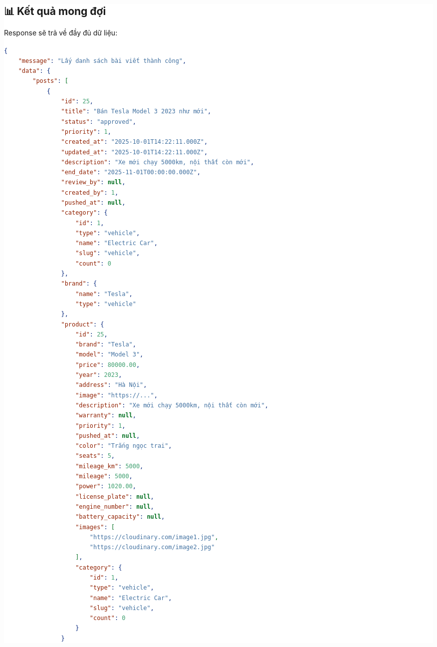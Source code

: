 ## 📊 Kết quả mong đợi

Response sẽ trả về đầy đủ dữ liệu:
```json
{
    "message": "Lấy danh sách bài viết thành công",
    "data": {
        "posts": [
            {
                "id": 25,
                "title": "Bán Tesla Model 3 2023 như mới",
                "status": "approved",
                "priority": 1,
                "created_at": "2025-10-01T14:22:11.000Z",
                "updated_at": "2025-10-01T14:22:11.000Z",
                "description": "Xe mới chạy 5000km, nội thất còn mới",
                "end_date": "2025-11-01T00:00:00.000Z",
                "review_by": null,
                "created_by": 1,
                "pushed_at": null,
                "category": {
                    "id": 1,
                    "type": "vehicle",
                    "name": "Electric Car",
                    "slug": "vehicle",
                    "count": 0
                },
                "brand": {
                    "name": "Tesla",
                    "type": "vehicle"
                },
                "product": {
                    "id": 25,
                    "brand": "Tesla",
                    "model": "Model 3",
                    "price": 80000.00,
                    "year": 2023,
                    "address": "Hà Nội",
                    "image": "https://...",
                    "description": "Xe mới chạy 5000km, nội thất còn mới",
                    "warranty": null,
                    "priority": 1,
                    "pushed_at": null,
                    "color": "Trắng ngọc trai",
                    "seats": 5,
                    "mileage_km": 5000,
                    "mileage": 5000,
                    "power": 1020.00,
                    "license_plate": null,
                    "engine_number": null,
                    "battery_capacity": null,
                    "images": [
                        "https://cloudinary.com/image1.jpg",
                        "https://cloudinary.com/image2.jpg"
                    ],
                    "category": {
                        "id": 1,
                        "type": "vehicle",
                        "name": "Electric Car",
                        "slug": "vehicle",
                        "count": 0
                    }
                }
```
